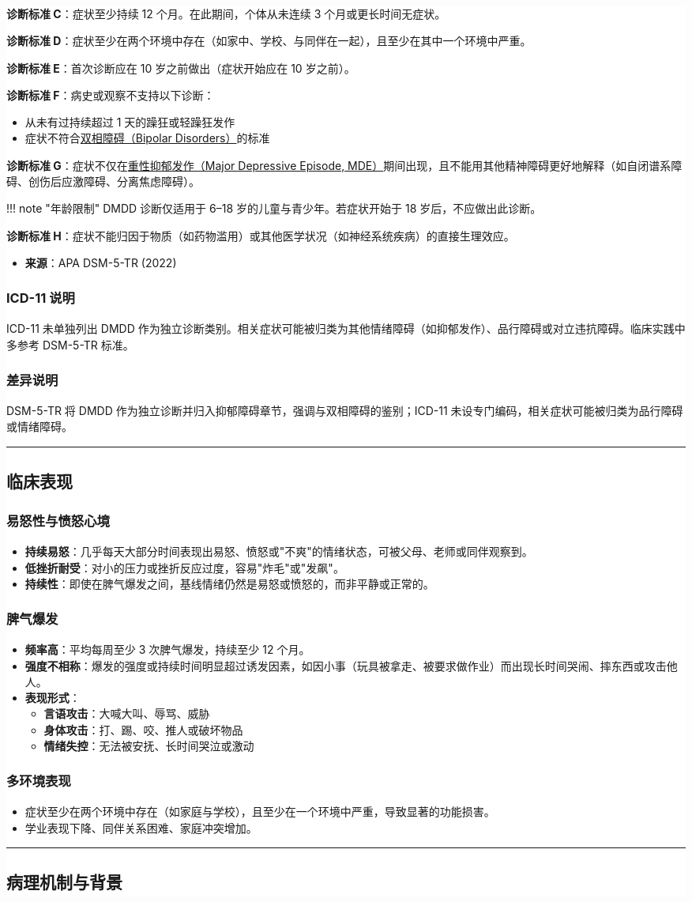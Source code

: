 **诊断标准 C**：症状至少持续 12 个月。在此期间，个体从未连续 3 个月或更长时间无症状。

**诊断标准 D**：症状至少在两个环境中存在（如家中、学校、与同伴在一起），且至少在其中一个环境中严重。

**诊断标准 E**：首次诊断应在 10 岁之前做出（症状开始应在 10 岁之前）。

**诊断标准 F**：病史或观察不支持以下诊断：

- 从未有过持续超过 1 天的躁狂或轻躁狂发作
- 症状不符合[双相障碍（Bipolar Disorders）](Bipolar-Disorders.md)的标准

**诊断标准 G**：症状不仅在[重性抑郁发作（Major Depressive Episode, MDE）](Major-Depressive-Episode-MDE.md)期间出现，且不能用其他精神障碍更好地解释（如自闭谱系障碍、创伤后应激障碍、分离焦虑障碍）。

!!! note "年龄限制"
    DMDD 诊断仅适用于 6–18 岁的儿童与青少年。若症状开始于 18 岁后，不应做出此诊断。

**诊断标准 H**：症状不能归因于物质（如药物滥用）或其他医学状况（如神经系统疾病）的直接生理效应。

- **来源**：APA DSM-5-TR (2022)

### ICD-11 说明

ICD-11 未单独列出 DMDD 作为独立诊断类别。相关症状可能被归类为其他情绪障碍（如抑郁发作）、品行障碍或对立违抗障碍。临床实践中多参考 DSM-5-TR 标准。

### 差异说明

DSM-5-TR 将 DMDD 作为独立诊断并归入抑郁障碍章节，强调与双相障碍的鉴别；ICD-11 未设专门编码，相关症状可能被归类为品行障碍或情绪障碍。

---

## 临床表现

### 易怒性与愤怒心境

- **持续易怒**：几乎每天大部分时间表现出易怒、愤怒或"不爽"的情绪状态，可被父母、老师或同伴观察到。
- **低挫折耐受**：对小的压力或挫折反应过度，容易"炸毛"或"发飙"。
- **持续性**：即使在脾气爆发之间，基线情绪仍然是易怒或愤怒的，而非平静或正常的。

### 脾气爆发

- **频率高**：平均每周至少 3 次脾气爆发，持续至少 12 个月。
- **强度不相称**：爆发的强度或持续时间明显超过诱发因素，如因小事（玩具被拿走、被要求做作业）而出现长时间哭闹、摔东西或攻击他人。
- **表现形式**：
    - **言语攻击**：大喊大叫、辱骂、威胁
    - **身体攻击**：打、踢、咬、推人或破坏物品
    - **情绪失控**：无法被安抚、长时间哭泣或激动

### 多环境表现

- 症状至少在两个环境中存在（如家庭与学校），且至少在一个环境中严重，导致显著的功能损害。
- 学业表现下降、同伴关系困难、家庭冲突增加。

---

## 病理机制与背景
